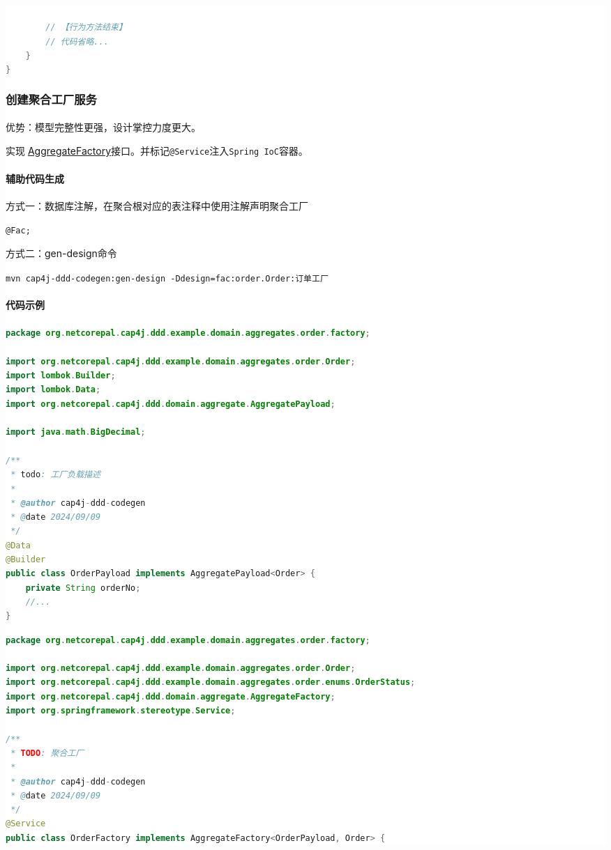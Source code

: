 ```java

        // 【行为方法结束】
        // 代码省略...
    }
}
```

### 创建聚合工厂服务
优势：模型完整性更强，设计掌控力度更大。

实现 [AggregateFactory](../ddd-core/src/main/java/org/netcorepal/cap4j/ddd/domain/aggregate/AggregateFactory.java)接口。并标记`@Service`注入`Spring IoC`容器。

#### 辅助代码生成
方式一：数据库注解，在聚合根对应的表注释中使用注解声明聚合工厂
```text
@Fac;
```
方式二：gen-design命令
```shell
mvn cap4j-ddd-codegen:gen-design -Ddesign=fac:order.Order:订单工厂
```
#### 代码示例
```java
package org.netcorepal.cap4j.ddd.example.domain.aggregates.order.factory;

import org.netcorepal.cap4j.ddd.example.domain.aggregates.order.Order;
import lombok.Builder;
import lombok.Data;
import org.netcorepal.cap4j.ddd.domain.aggregate.AggregatePayload;

import java.math.BigDecimal;

/**
 * todo: 工厂负载描述
 *
 * @author cap4j-ddd-codegen
 * @date 2024/09/09
 */
@Data
@Builder
public class OrderPayload implements AggregatePayload<Order> {
    private String orderNo;
    //...
}

```
```java
package org.netcorepal.cap4j.ddd.example.domain.aggregates.order.factory;

import org.netcorepal.cap4j.ddd.example.domain.aggregates.order.Order;
import org.netcorepal.cap4j.ddd.example.domain.aggregates.order.enums.OrderStatus;
import org.netcorepal.cap4j.ddd.domain.aggregate.AggregateFactory;
import org.springframework.stereotype.Service;

/**
 * TODO: 聚合工厂
 *
 * @author cap4j-ddd-codegen
 * @date 2024/09/09
 */
@Service
public class OrderFactory implements AggregateFactory<OrderPayload, Order> {

```
